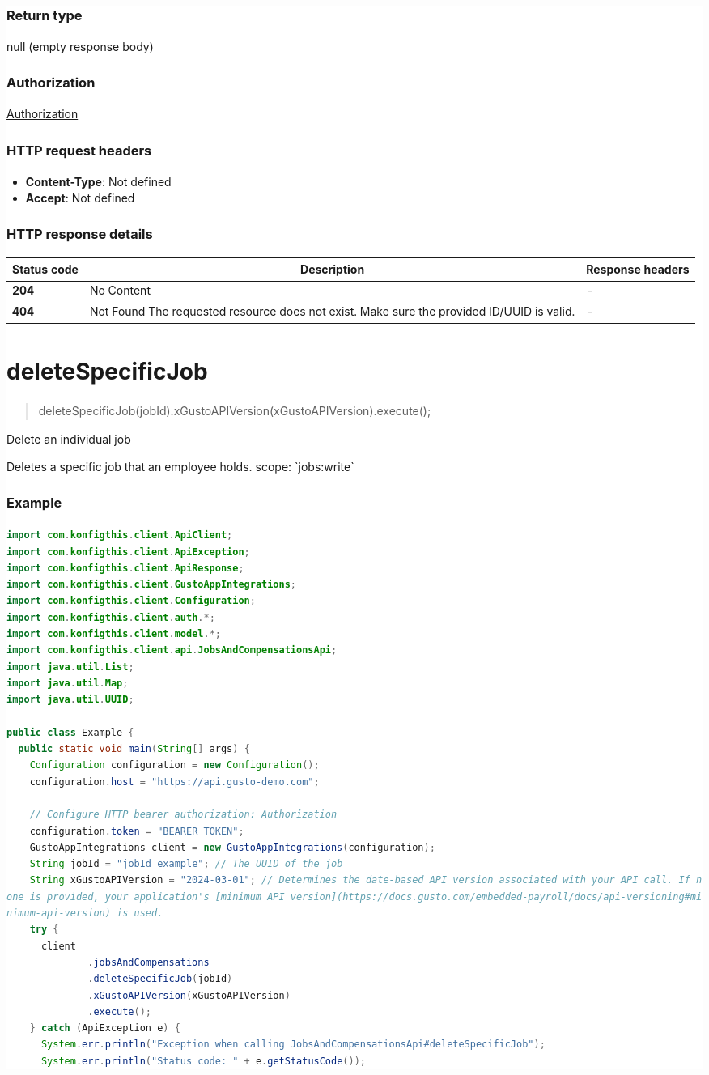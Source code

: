### Return type

null (empty response body)

### Authorization

[Authorization](../README.md#Authorization)

### HTTP request headers

 - **Content-Type**: Not defined
 - **Accept**: Not defined

### HTTP response details
| Status code | Description | Response headers |
|-------------|-------------|------------------|
| **204** | No Content |  -  |
| **404** | Not Found     The requested resource does not exist. Make sure the provided ID/UUID is valid.  |  -  |

<a name="deleteSpecificJob"></a>
# **deleteSpecificJob**
> deleteSpecificJob(jobId).xGustoAPIVersion(xGustoAPIVersion).execute();

Delete an individual job

Deletes a specific job that an employee holds.  scope: &#x60;jobs:write&#x60;

### Example
```java
import com.konfigthis.client.ApiClient;
import com.konfigthis.client.ApiException;
import com.konfigthis.client.ApiResponse;
import com.konfigthis.client.GustoAppIntegrations;
import com.konfigthis.client.Configuration;
import com.konfigthis.client.auth.*;
import com.konfigthis.client.model.*;
import com.konfigthis.client.api.JobsAndCompensationsApi;
import java.util.List;
import java.util.Map;
import java.util.UUID;

public class Example {
  public static void main(String[] args) {
    Configuration configuration = new Configuration();
    configuration.host = "https://api.gusto-demo.com";
    
    // Configure HTTP bearer authorization: Authorization
    configuration.token = "BEARER TOKEN";
    GustoAppIntegrations client = new GustoAppIntegrations(configuration);
    String jobId = "jobId_example"; // The UUID of the job
    String xGustoAPIVersion = "2024-03-01"; // Determines the date-based API version associated with your API call. If none is provided, your application's [minimum API version](https://docs.gusto.com/embedded-payroll/docs/api-versioning#minimum-api-version) is used.
    try {
      client
              .jobsAndCompensations
              .deleteSpecificJob(jobId)
              .xGustoAPIVersion(xGustoAPIVersion)
              .execute();
    } catch (ApiException e) {
      System.err.println("Exception when calling JobsAndCompensationsApi#deleteSpecificJob");
      System.err.println("Status code: " + e.getStatusCode());
```